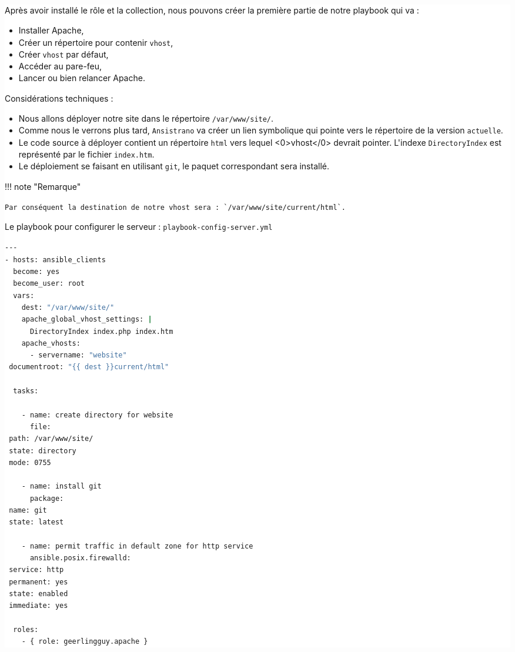 Après avoir installé le rôle et la collection, nous pouvons créer la première partie de notre playbook qui va :

* Installer Apache,
* Créer un répertoire pour contenir `vhost`,
* Créer `vhost` par défaut,
* Accéder au pare-feu,
* Lancer ou bien relancer Apache.

Considérations techniques :

* Nous allons déployer notre site dans le répertoire `/var/www/site/`.
* Comme nous le verrons plus tard, `Ansistrano` va créer un lien symbolique qui pointe vers le répertoire de la version `actuelle`.
* Le code source à déployer contient un répertoire `html` vers lequel <0>vhost</0> devrait pointer. L'indexe `DirectoryIndex` est représenté par le fichier `index.htm`.
* Le déploiement se faisant en utilisant `git`, le paquet correspondant sera installé.

!!! note "Remarque"

    Par conséquent la destination de notre vhost sera : `/var/www/site/current/html`.

Le playbook pour configurer le serveur : `playbook-config-server.yml`

```bash
---
- hosts: ansible_clients
  become: yes
  become_user: root
  vars:
    dest: "/var/www/site/"
    apache_global_vhost_settings: |
      DirectoryIndex index.php index.htm
    apache_vhosts:
      - servername: "website"
 documentroot: "{{ dest }}current/html"

  tasks:

    - name: create directory for website
      file:
 path: /var/www/site/
 state: directory
 mode: 0755

    - name: install git
      package:
 name: git
 state: latest

    - name: permit traffic in default zone for http service
      ansible.posix.firewalld:
 service: http
 permanent: yes
 state: enabled
 immediate: yes

  roles:
    - { role: geerlingguy.apache }
```
